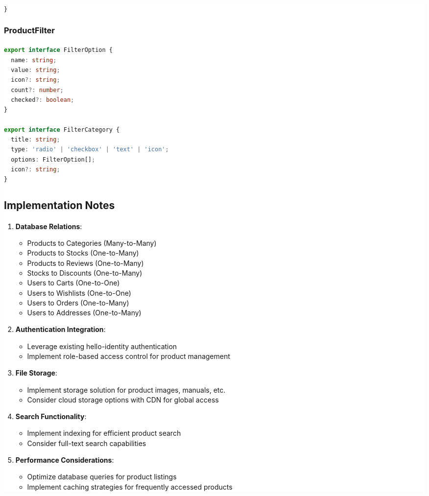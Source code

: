 ```typescript
}
```

### ProductFilter
```typescript
export interface FilterOption {
  name: string;
  value: string;
  icon?: string;
  count?: number;
  checked?: boolean;
}

export interface FilterCategory {
  title: string;
  type: 'radio' | 'checkbox' | 'text' | 'icon';
  options: FilterOption[];
  icon?: string;
}
```

## Implementation Notes

1. **Database Relations**:
   - Products to Categories (Many-to-Many)
   - Products to Stocks (One-to-Many)
   - Products to Reviews (One-to-Many)
   - Stocks to Discounts (One-to-Many)
   - Users to Carts (One-to-One)
   - Users to Wishlists (One-to-One)
   - Users to Orders (One-to-Many)
   - Users to Addresses (One-to-Many)

2. **Authentication Integration**:
   - Leverage existing hello-identity authentication
   - Implement role-based access control for product management

3. **File Storage**:
   - Implement storage solution for product images, manuals, etc.
   - Consider cloud storage options with CDN for global access

4. **Search Functionality**:
   - Implement indexing for efficient product search
   - Consider full-text search capabilities

5. **Performance Considerations**:
   - Optimize database queries for product listings
   - Implement caching strategies for frequently accessed products
